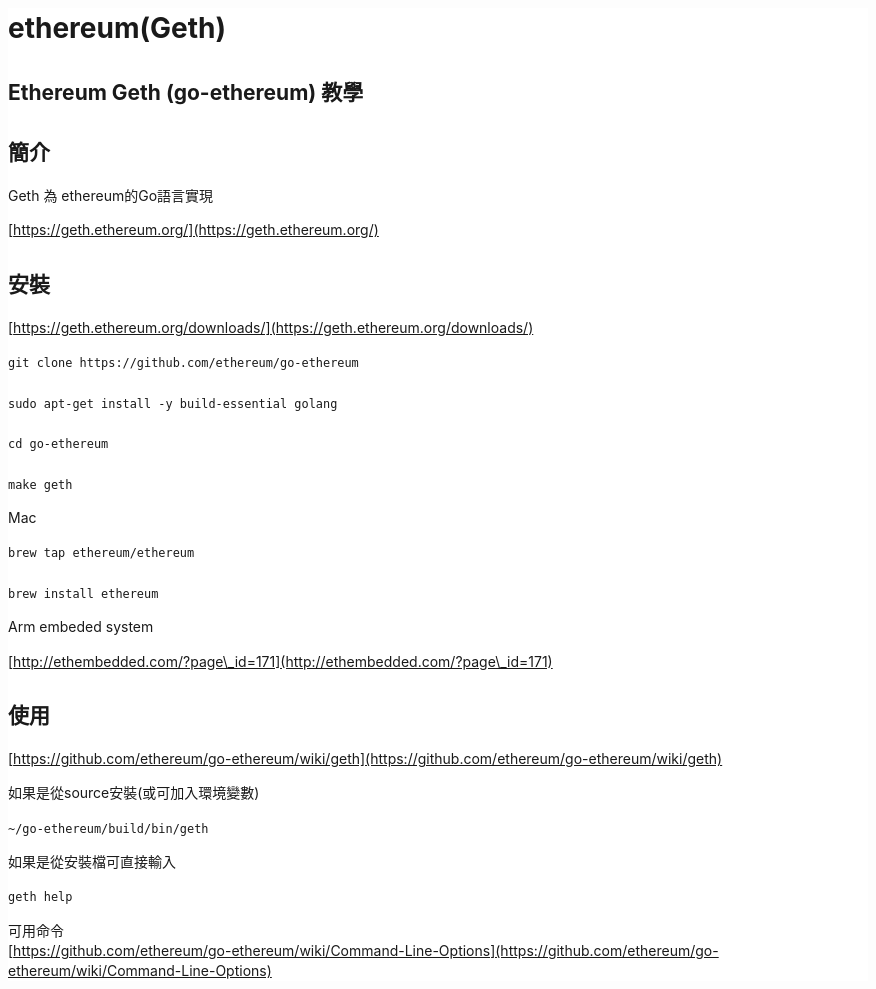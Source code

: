 # ethereum(Geth)

## Ethereum Geth (go-ethereum) 教學

## 簡介

Geth 為 ethereum的Go語言實現

[https://geth.ethereum.org/](https://geth.ethereum.org/)

## 安裝

[https://geth.ethereum.org/downloads/](https://geth.ethereum.org/downloads/)

```
git clone https://github.com/ethereum/go-ethereum

sudo apt-get install -y build-essential golang

cd go-ethereum

make geth
```

Mac

```
brew tap ethereum/ethereum

brew install ethereum
```

Arm embeded system

[http://ethembedded.com/?page\_id=171](http://ethembedded.com/?page\_id=171)

## 使用

[https://github.com/ethereum/go-ethereum/wiki/geth](https://github.com/ethereum/go-ethereum/wiki/geth)

如果是從source安裝(或可加入環境變數)

```
~/go-ethereum/build/bin/geth
```

如果是從安裝檔可直接輸入

```
geth help
```

可用命令\
[https://github.com/ethereum/go-ethereum/wiki/Command-Line-Options](https://github.com/ethereum/go-ethereum/wiki/Command-Line-Options)
